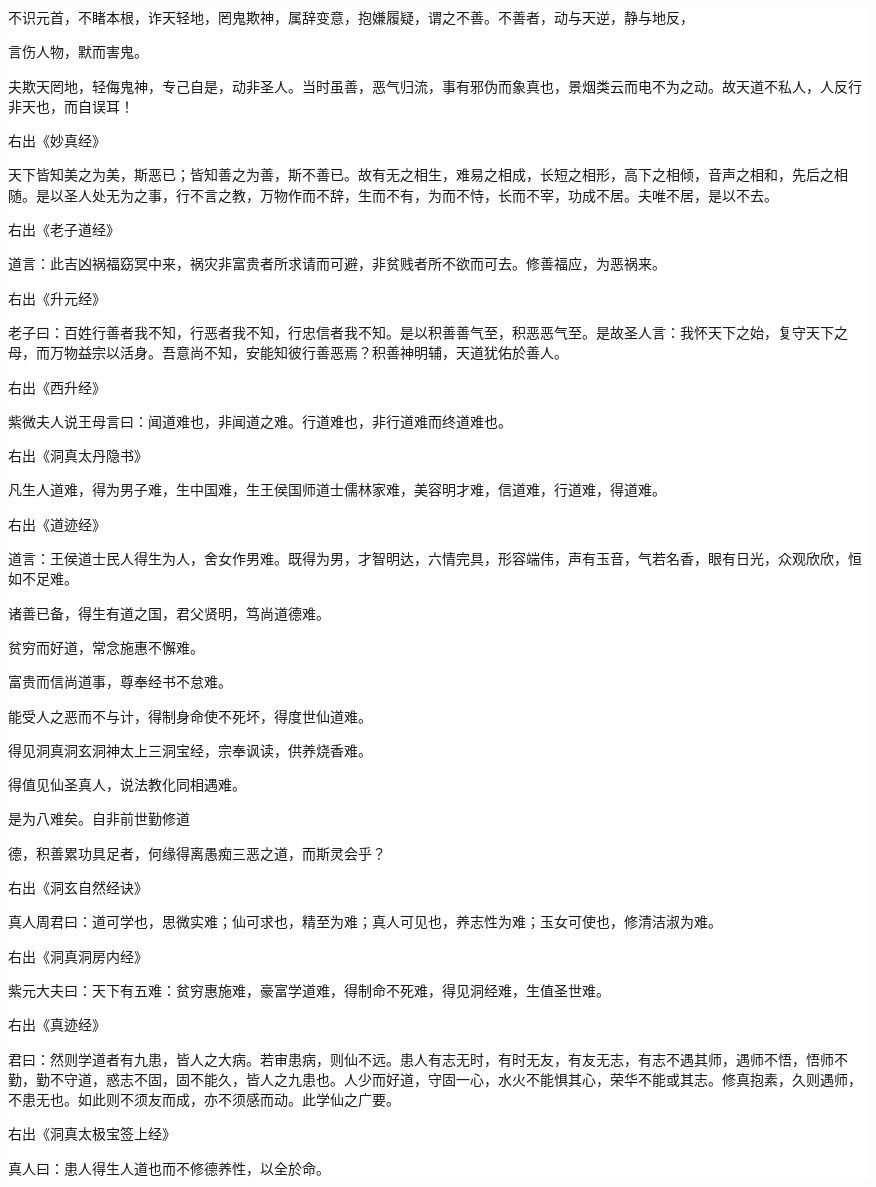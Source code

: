 不识元首，不睹本根，诈天轻地，罔鬼欺神，属辞变意，抱嫌履疑，谓之不善。不善者，动与天逆，静与地反，  

言伤人物，默而害鬼。  

夫欺天罔地，轻侮鬼神，专己自是，动非圣人。当时虽善，恶气归流，事有邪伪而象真也，景烟类云而电不为之动。故天道不私人，人反行非天也，而自误耳！  

右出《妙真经》  

天下皆知美之为美，斯恶已；皆知善之为善，斯不善已。故有无之相生，难易之相成，长短之相形，高下之相倾，音声之相和，先后之相随。是以圣人处无为之事，行不言之教，万物作而不辞，生而不有，为而不恃，长而不宰，功成不居。夫唯不居，是以不去。  

右出《老子道经》  

道言：此吉凶祸福窈冥中来，祸灾非富贵者所求请而可避，非贫贱者所不欲而可去。修善福应，为恶祸来。  

右出《升元经》  

老子曰：百姓行善者我不知，行恶者我不知，行忠信者我不知。是以积善善气至，积恶恶气至。是故圣人言：我怀天下之始，复守天下之母，而万物益宗以活身。吾意尚不知，安能知彼行善恶焉？积善神明辅，天道犹佑於善人。  

右出《西升经》  

紫微夫人说王母言曰：闻道难也，非闻道之难。行道难也，非行道难而终道难也。  

右出《洞真太丹隐书》  

凡生人道难，得为男子难，生中国难，生王侯国师道士儒林家难，美容明才难，信道难，行道难，得道难。  

右出《道迹经》  

道言：王侯道士民人得生为人，舍女作男难。既得为男，才智明达，六情完具，形容端伟，声有玉音，气若名香，眼有日光，众观欣欣，恒如不足难。  

诸善已备，得生有道之国，君父贤明，笃尚道德难。  

贫穷而好道，常念施惠不懈难。  

富贵而信尚道事，尊奉经书不怠难。  

能受人之恶而不与计，得制身命使不死坏，得度世仙道难。  

得见洞真洞玄洞神太上三洞宝经，宗奉讽读，供养烧香难。  

得值见仙圣真人，说法教化同相遇难。  

是为八难矣。自非前世勤修道  

德，积善累功具足者，何缘得离愚痴三恶之道，而斯灵会乎？  

右出《洞玄自然经诀》  

真人周君曰：道可学也，思微实难；仙可求也，精至为难；真人可见也，养志性为难；玉女可使也，修清洁淑为难。  

右出《洞真洞房内经》  

紫元大夫曰：天下有五难：贫穷惠施难，豪富学道难，得制命不死难，得见洞经难，生值圣世难。  

右出《真迹经》  

君曰：然则学道者有九患，皆人之大病。若审患病，则仙不远。患人有志无时，有时无友，有友无志，有志不遇其师，遇师不悟，悟师不勤，勤不守道，惑志不固，固不能久，皆人之九患也。人少而好道，守固一心，水火不能惧其心，荣华不能或其志。修真抱素，久则遇师，不患无也。如此则不须友而成，亦不须感而动。此学仙之广要。  

右出《洞真太极宝签上经》  

真人曰：患人得生人道也而不修德养性，以全於命。  

